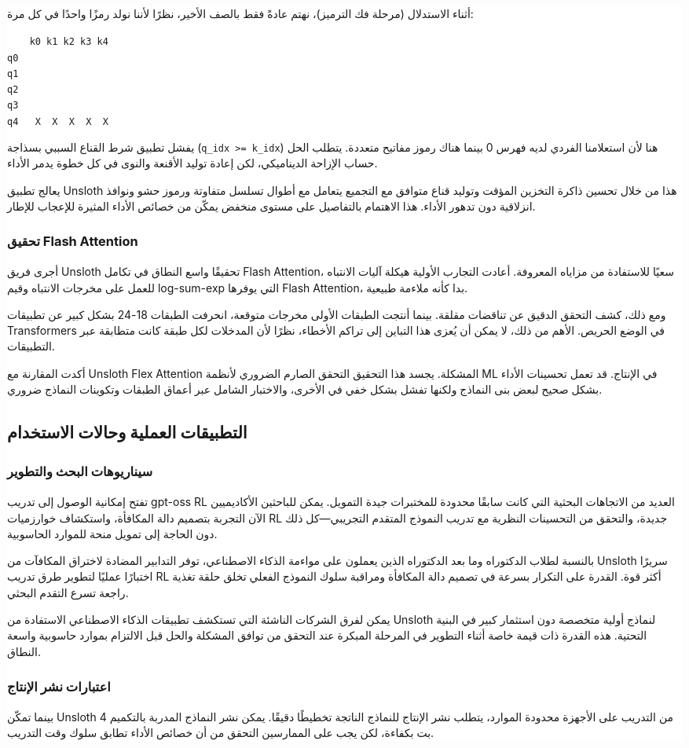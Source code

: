 أثناء الاستدلال (مرحلة فك الترميز)، نهتم عادةً فقط بالصف الأخير، نظرًا لأننا نولد رمزًا واحدًا في كل مرة:

```
    k0 k1 k2 k3 k4
q0
q1
q2
q3
q4   X  X  X  X  X
```

يفشل تطبيق شرط القناع السببي بسذاجة (`q_idx >= k_idx`) هنا لأن استعلامنا الفردي لديه فهرس 0 بينما هناك رموز مفاتيح متعددة. يتطلب الحل حساب الإزاحة الديناميكي، لكن إعادة توليد الأقنعة والنوى في كل خطوة يدمر الأداء.

يعالج تطبيق Unsloth هذا من خلال تحسين ذاكرة التخزين المؤقت وتوليد قناع متوافق مع التجميع يتعامل مع أطوال تسلسل متفاوتة ورموز حشو ونوافذ انزلاقية دون تدهور الأداء. هذا الاهتمام بالتفاصيل على مستوى منخفض يمكّن من خصائص الأداء المثيرة للإعجاب للإطار.

### تحقيق Flash Attention

أجرى فريق Unsloth تحقيقًا واسع النطاق في تكامل Flash Attention، سعيًا للاستفادة من مزاياه المعروفة. أعادت التجارب الأولية هيكلة آليات الانتباه للعمل على مخرجات الانتباه وقيم log-sum-exp التي يوفرها Flash Attention، بدا كأنه ملاءمة طبيعية.

ومع ذلك، كشف التحقق الدقيق عن تناقضات مقلقة. بينما أنتجت الطبقات الأولى مخرجات متوقعة، انحرفت الطبقات 18-24 بشكل كبير عن تطبيقات Transformers في الوضع الحريص. الأهم من ذلك، لا يمكن أن يُعزى هذا التباين إلى تراكم الأخطاء، نظرًا لأن المدخلات لكل طبقة كانت متطابقة عبر التطبيقات.

أكدت المقارنة مع Unsloth Flex Attention المشكلة. يجسد هذا التحقيق التحقق الصارم الضروري لأنظمة ML في الإنتاج. قد تعمل تحسينات الأداء بشكل صحيح لبعض بنى النماذج ولكنها تفشل بشكل خفي في الأخرى، والاختبار الشامل عبر أعماق الطبقات وتكوينات النماذج ضروري.

## التطبيقات العملية وحالات الاستخدام

### سيناريوهات البحث والتطوير

تفتح إمكانية الوصول إلى تدريب gpt-oss RL العديد من الاتجاهات البحثية التي كانت سابقًا محدودة للمختبرات جيدة التمويل. يمكن للباحثين الأكاديميين الآن التجربة بتصميم دالة المكافأة، واستكشاف خوارزميات RL جديدة، والتحقق من التحسينات النظرية مع تدريب النموذج المتقدم التجريبي—كل ذلك دون الحاجة إلى تمويل منحة للموارد الحاسوبية.

بالنسبة لطلاب الدكتوراه وما بعد الدكتوراه الذين يعملون على مواءمة الذكاء الاصطناعي، توفر التدابير المضادة لاختراق المكافآت من Unsloth سريرًا اختبارًا عمليًا لتطوير طرق تدريب RL أكثر قوة. القدرة على التكرار بسرعة في تصميم دالة المكافأة ومراقبة سلوك النموذج الفعلي تخلق حلقة تغذية راجعة تسرع التقدم البحثي.

يمكن لفرق الشركات الناشئة التي تستكشف تطبيقات الذكاء الاصطناعي الاستفادة من Unsloth لنماذج أولية متخصصة دون استثمار كبير في البنية التحتية. هذه القدرة ذات قيمة خاصة أثناء التطوير في المرحلة المبكرة عند التحقق من توافق المشكلة والحل قبل الالتزام بموارد حاسوبية واسعة النطاق.

### اعتبارات نشر الإنتاج

بينما تمكّن Unsloth من التدريب على الأجهزة محدودة الموارد، يتطلب نشر الإنتاج للنماذج الناتجة تخطيطًا دقيقًا. يمكن نشر النماذج المدربة بالتكميم 4 بت بكفاءة، لكن يجب على الممارسين التحقق من أن خصائص الأداء تطابق سلوك وقت التدريب.
